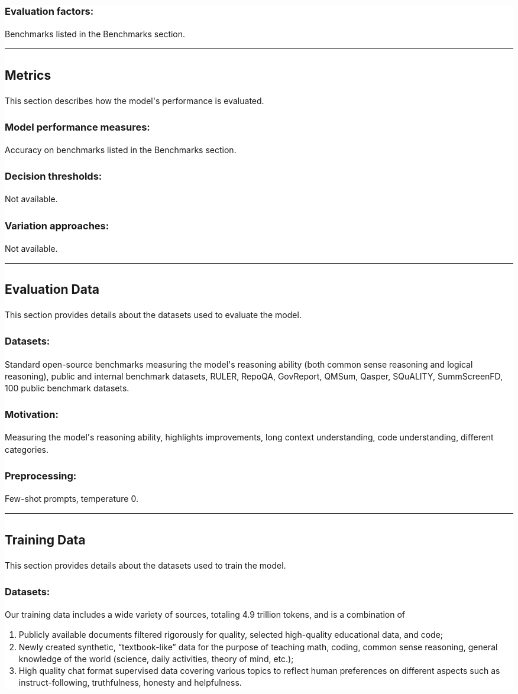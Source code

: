 ### Evaluation factors:
Benchmarks listed in the Benchmarks section.

---

## Metrics
This section describes how the model's performance is evaluated.

### Model performance measures:
Accuracy on benchmarks listed in the Benchmarks section.

### Decision thresholds:
Not available.

### Variation approaches:
Not available.

---

## Evaluation Data
This section provides details about the datasets used to evaluate the model.

### Datasets:
Standard open-source benchmarks measuring the model's reasoning ability (both common sense reasoning and logical reasoning), public and internal benchmark datasets, RULER, RepoQA, GovReport, QMSum, Qasper, SQuALITY, SummScreenFD, 100 public benchmark datasets.

### Motivation:
Measuring the model's reasoning ability, highlights improvements, long context understanding, code understanding, different categories.

### Preprocessing:
Few-shot prompts, temperature 0.

---

## Training Data
This section provides details about the datasets used to train the model.

### Datasets:
Our training data includes a wide variety of sources, totaling 4.9 trillion tokens, and is a combination of
1) Publicly available documents filtered rigorously for quality, selected high-quality educational data, and code;
2) Newly created synthetic, “textbook-like” data for the purpose of teaching math, coding, common sense reasoning, general knowledge of the world (science, daily activities, theory of mind, etc.);
3) High quality chat format supervised data covering various topics to reflect human preferences on different aspects such as instruct-following, truthfulness, honesty and helpfulness.
